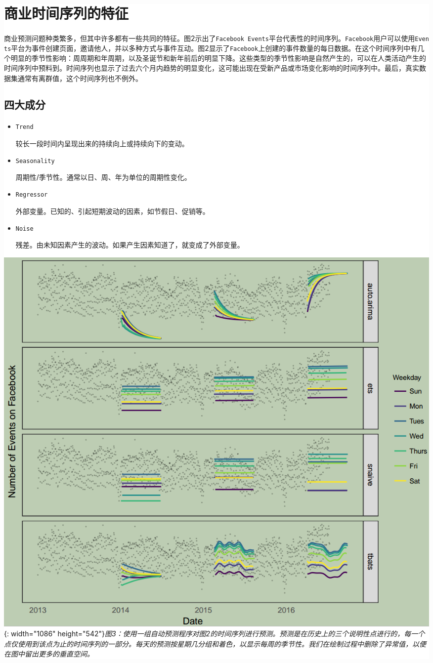 



# 商业时间序列的特征

商业预测问题种类繁多，但其中许多都有一些共同的特征。图2示出了`Facebook Events`平台代表性的时间序列。`Facebook`用户可以使用`Events`平台为事件创建页面，邀请他人，并以多种方式与事件互动。图2显示了`Facebook`上创建的事件数量的每日数据。在这个时间序列中有几个明显的季节性影响：周周期和年周期，以及圣诞节和新年前后的明显下降。这些类型的季节性影响是自然产生的，可以在人类活动产生的时间序列中预料到。时间序列也显示了过去六个月内趋势的明显变化，这可能出现在受新产品或市场变化影响的时间序列中。最后，真实数据集通常有离群值，这个时间序列也不例外。

## 四大成分

- `Trend`

  较长一段时间内呈现出来的持续向上或持续向下的变动。

- `Seasonality`

  周期性/季节性。通常以日、周、年为单位的周期性变化。

- `Regressor`

  外部变量。已知的、引起短期波动的因素，如节假日、促销等。

- `Noise`

  残差。由未知因素产生的波动。如果产生因素知道了，就变成了外部变量。

![image-20220826202014707](../../../img/forcasting_at_scale/automated_procuders.png){: width="1086" height="542"}*图3：使用一组自动预测程序对图2的时间序列进行预测。预测是在历史上的三个说明性点进行的，每一个点仅使用到该点为止的时间序列的一部分。每天的预测按星期几分组和着色，以显示每周的季节性。我们在绘制过程中删除了异常值，以便在图中留出更多的垂直空间。*
